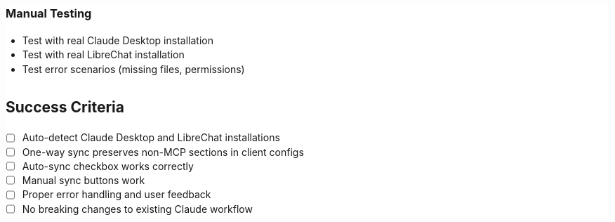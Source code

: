 ### Manual Testing
- Test with real Claude Desktop installation
- Test with real LibreChat installation
- Test error scenarios (missing files, permissions)

## Success Criteria

- [ ] Auto-detect Claude Desktop and LibreChat installations
- [ ] One-way sync preserves non-MCP sections in client configs
- [ ] Auto-sync checkbox works correctly
- [ ] Manual sync buttons work
- [ ] Proper error handling and user feedback
- [ ] No breaking changes to existing Claude workflow
